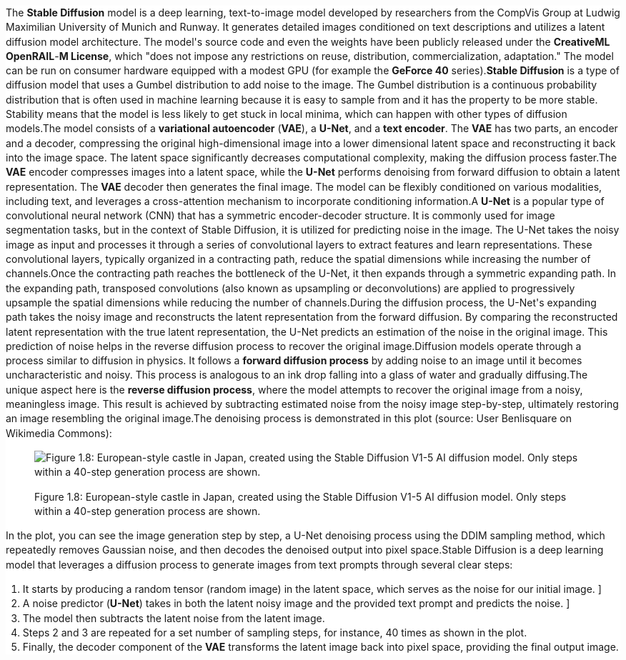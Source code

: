 The **Stable Diffusion** model is a deep learning, text-to-image model developed by researchers from the CompVis Group at Ludwig Maximilian University of Munich and Runway. It generates detailed images conditioned on text descriptions and utilizes a latent diffusion model architecture. The model's source code and even the weights have been publicly released under the **CreativeML** **OpenRAIL**-**M License**, which "does not impose any restrictions on reuse, distribution, commercialization, adaptation." The model can be run on consumer hardware equipped with a modest GPU (for example the **GeForce 40** series).**Stable Diffusion** is a type of diffusion model that uses a Gumbel distribution to add noise to the image. The Gumbel distribution is a continuous probability distribution that is often used in machine learning because it is easy to sample from and it has the property to be more stable. Stability means that the model is less likely to get stuck in local minima, which can happen with other types of diffusion models.The model consists of a **variational autoencoder** (**VAE**), a **U-Net**, and a **text encoder**. The **VAE** has two parts, an encoder and a decoder, compressing the original high-dimensional image into a lower dimensional latent space and reconstructing it back into the image space. The latent space significantly decreases computational complexity, making the diffusion process faster.The **VAE** encoder compresses images into a latent space, while the **U-Net** performs denoising from forward diffusion to obtain a latent representation. The **VAE** decoder then generates the final image. The model can be flexibly conditioned on various modalities, including text, and leverages a cross-attention mechanism to incorporate conditioning information.A **U-Net** is a popular type of convolutional neural network (CNN) that has a symmetric encoder-decoder structure. It is commonly used for image segmentation tasks, but in the context of Stable Diffusion, it is utilized for predicting noise in the image. The U-Net takes the noisy image as input and processes it through a series of convolutional layers to extract features and learn representations. These convolutional layers, typically organized in a contracting path, reduce the spatial dimensions while increasing the number of channels.Once the contracting path reaches the bottleneck of the U-Net, it then expands through a symmetric expanding path. In the expanding path, transposed convolutions (also known as upsampling or deconvolutions) are applied to progressively upsample the spatial dimensions while reducing the number of channels.During the diffusion process, the U-Net's expanding path takes the noisy image and reconstructs the latent representation from the forward diffusion. By comparing the reconstructed latent representation with the true latent representation, the U-Net predicts an estimation of the noise in the original image. This prediction of noise helps in the reverse diffusion process to recover the original image.Diffusion models operate through a process similar to diffusion in physics. It follows a **forward diffusion process** by adding noise to an image until it becomes uncharacteristic and noisy. This process is analogous to an ink drop falling into a glass of water and gradually diffusing.The unique aspect here is the **reverse diffusion process**, where the model attempts to recover the original image from a noisy, meaningless image. This result is achieved by subtracting estimated noise from the noisy image step-by-step, ultimately restoring an image resembling the original image.The denoising process is demonstrated in this plot (source: User Benlisquare on Wikimedia Commons):

<figure><img src="https://learning.oreilly.com/api/v2/epubs/urn:orm:book:9781835083468/files/media/file7.png" alt="Figure 1.8: European-style castle in Japan, created using the Stable Diffusion V1-5 AI diffusion model. Only steps within a 40-step generation process are shown." height="1734" width="2560"><figcaption><p>Figure 1.8: European-style castle in Japan, created using the Stable Diffusion V1-5 AI diffusion model. Only steps within a 40-step generation process are shown.</p></figcaption></figure>

In the plot, you can see the image generation step by step, a U-Net denoising process using the DDIM sampling method, which repeatedly removes Gaussian noise, and then decodes the denoised output into pixel space.Stable Diffusion is a deep learning model that leverages a diffusion process to generate images from text prompts through several clear steps:

1. It starts by producing a random tensor (random image) in the latent space, which serves as the noise for our initial image. ]
2. A noise predictor (**U-Net**) takes in both the latent noisy image and the provided text prompt and predicts the noise. ]
3. The model then subtracts the latent noise from the latent image.
4. Steps 2 and 3 are repeated for a set number of sampling steps, for instance, 40 times as shown in the plot.
5. Finally, the decoder component of the **VAE** transforms the latent image back into pixel space, providing the final output image.
